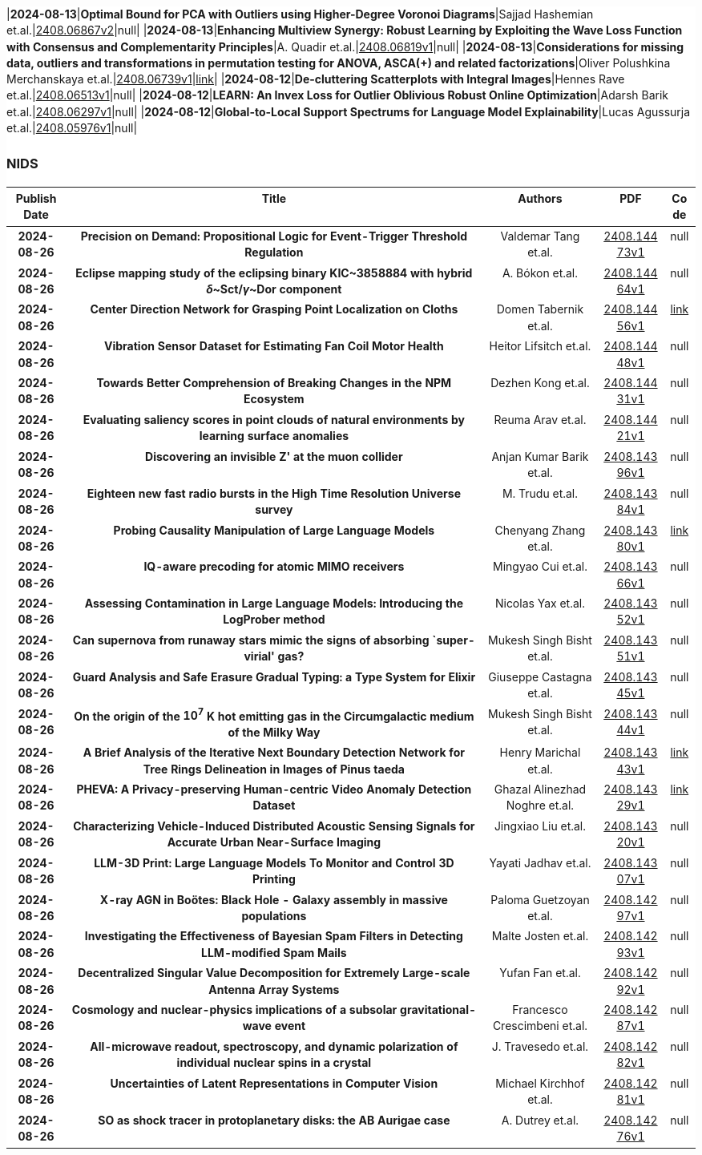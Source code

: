 |**2024-08-13**|**Optimal Bound for PCA with Outliers using Higher-Degree Voronoi Diagrams**|Sajjad Hashemian et.al.|[2408.06867v2](http://arxiv.org/abs/2408.06867v2)|null|
|**2024-08-13**|**Enhancing Multiview Synergy: Robust Learning by Exploiting the Wave Loss Function with Consensus and Complementarity Principles**|A. Quadir et.al.|[2408.06819v1](http://arxiv.org/abs/2408.06819v1)|null|
|**2024-08-13**|**Considerations for missing data, outliers and transformations in permutation testing for ANOVA, ASCA(+) and related factorizations**|Oliver Polushkina Merchanskaya et.al.|[2408.06739v1](http://arxiv.org/abs/2408.06739v1)|[link](https://github.com/codaslab/glm_factorization_2024)|
|**2024-08-12**|**De-cluttering Scatterplots with Integral Images**|Hennes Rave et.al.|[2408.06513v1](http://arxiv.org/abs/2408.06513v1)|null|
|**2024-08-12**|**LEARN: An Invex Loss for Outlier Oblivious Robust Online Optimization**|Adarsh Barik et.al.|[2408.06297v1](http://arxiv.org/abs/2408.06297v1)|null|
|**2024-08-12**|**Global-to-Local Support Spectrums for Language Model Explainability**|Lucas Agussurja et.al.|[2408.05976v1](http://arxiv.org/abs/2408.05976v1)|null|

### NIDS
|Publish Date|Title|Authors|PDF|Code|
| :---: | :---: | :---: | :---: | :---: |
|**2024-08-26**|**Precision on Demand: Propositional Logic for Event-Trigger Threshold Regulation**|Valdemar Tang et.al.|[2408.14473v1](http://arxiv.org/abs/2408.14473v1)|null|
|**2024-08-26**|**Eclipse mapping study of the eclipsing binary KIC~3858884 with hybrid $δ$~Sct/$γ$~Dor component**|A. Bókon et.al.|[2408.14464v1](http://arxiv.org/abs/2408.14464v1)|null|
|**2024-08-26**|**Center Direction Network for Grasping Point Localization on Cloths**|Domen Tabernik et.al.|[2408.14456v1](http://arxiv.org/abs/2408.14456v1)|[link](https://github.com/vicoslab/cedirnet-3dof)|
|**2024-08-26**|**Vibration Sensor Dataset for Estimating Fan Coil Motor Health**|Heitor Lifsitch et.al.|[2408.14448v1](http://arxiv.org/abs/2408.14448v1)|null|
|**2024-08-26**|**Towards Better Comprehension of Breaking Changes in the NPM Ecosystem**|Dezhen Kong et.al.|[2408.14431v1](http://arxiv.org/abs/2408.14431v1)|null|
|**2024-08-26**|**Evaluating saliency scores in point clouds of natural environments by learning surface anomalies**|Reuma Arav et.al.|[2408.14421v1](http://arxiv.org/abs/2408.14421v1)|null|
|**2024-08-26**|**Discovering an invisible Z' at the muon collider**|Anjan Kumar Barik et.al.|[2408.14396v1](http://arxiv.org/abs/2408.14396v1)|null|
|**2024-08-26**|**Eighteen new fast radio bursts in the High Time Resolution Universe survey**|M. Trudu et.al.|[2408.14384v1](http://arxiv.org/abs/2408.14384v1)|null|
|**2024-08-26**|**Probing Causality Manipulation of Large Language Models**|Chenyang Zhang et.al.|[2408.14380v1](http://arxiv.org/abs/2408.14380v1)|[link](https://github.com/tongjinlp/llm-causality-probing)|
|**2024-08-26**|**IQ-aware precoding for atomic MIMO receivers**|Mingyao Cui et.al.|[2408.14366v1](http://arxiv.org/abs/2408.14366v1)|null|
|**2024-08-26**|**Assessing Contamination in Large Language Models: Introducing the LogProber method**|Nicolas Yax et.al.|[2408.14352v1](http://arxiv.org/abs/2408.14352v1)|null|
|**2024-08-26**|**Can supernova from runaway stars mimic the signs of absorbing `super-virial' gas?**|Mukesh Singh Bisht et.al.|[2408.14351v1](http://arxiv.org/abs/2408.14351v1)|null|
|**2024-08-26**|**Guard Analysis and Safe Erasure Gradual Typing: a Type System for Elixir**|Giuseppe Castagna et.al.|[2408.14345v1](http://arxiv.org/abs/2408.14345v1)|null|
|**2024-08-26**|**On the origin of the $10^7$ K hot emitting gas in the Circumgalactic medium of the Milky Way**|Mukesh Singh Bisht et.al.|[2408.14344v1](http://arxiv.org/abs/2408.14344v1)|null|
|**2024-08-26**|**A Brief Analysis of the Iterative Next Boundary Detection Network for Tree Rings Delineation in Images of Pinus taeda**|Henry Marichal et.al.|[2408.14343v1](http://arxiv.org/abs/2408.14343v1)|[link](https://github.com/hmarichal93/mlbrief_inbd)|
|**2024-08-26**|**PHEVA: A Privacy-preserving Human-centric Video Anomaly Detection Dataset**|Ghazal Alinezhad Noghre et.al.|[2408.14329v1](http://arxiv.org/abs/2408.14329v1)|[link](https://github.com/tecsar-uncc/pheva)|
|**2024-08-26**|**Characterizing Vehicle-Induced Distributed Acoustic Sensing Signals for Accurate Urban Near-Surface Imaging**|Jingxiao Liu et.al.|[2408.14320v1](http://arxiv.org/abs/2408.14320v1)|null|
|**2024-08-26**|**LLM-3D Print: Large Language Models To Monitor and Control 3D Printing**|Yayati Jadhav et.al.|[2408.14307v1](http://arxiv.org/abs/2408.14307v1)|null|
|**2024-08-26**|**X-ray AGN in Boötes: Black Hole - Galaxy assembly in massive populations**|Paloma Guetzoyan et.al.|[2408.14297v1](http://arxiv.org/abs/2408.14297v1)|null|
|**2024-08-26**|**Investigating the Effectiveness of Bayesian Spam Filters in Detecting LLM-modified Spam Mails**|Malte Josten et.al.|[2408.14293v1](http://arxiv.org/abs/2408.14293v1)|null|
|**2024-08-26**|**Decentralized Singular Value Decomposition for Extremely Large-scale Antenna Array Systems**|Yufan Fan et.al.|[2408.14292v1](http://arxiv.org/abs/2408.14292v1)|null|
|**2024-08-26**|**Cosmology and nuclear-physics implications of a subsolar gravitational-wave event**|Francesco Crescimbeni et.al.|[2408.14287v1](http://arxiv.org/abs/2408.14287v1)|null|
|**2024-08-26**|**All-microwave readout, spectroscopy, and dynamic polarization of individual nuclear spins in a crystal**|J. Travesedo et.al.|[2408.14282v1](http://arxiv.org/abs/2408.14282v1)|null|
|**2024-08-26**|**Uncertainties of Latent Representations in Computer Vision**|Michael Kirchhof et.al.|[2408.14281v1](http://arxiv.org/abs/2408.14281v1)|null|
|**2024-08-26**|**SO as shock tracer in protoplanetary disks: the AB Aurigae case**|A. Dutrey et.al.|[2408.14276v1](http://arxiv.org/abs/2408.14276v1)|null|